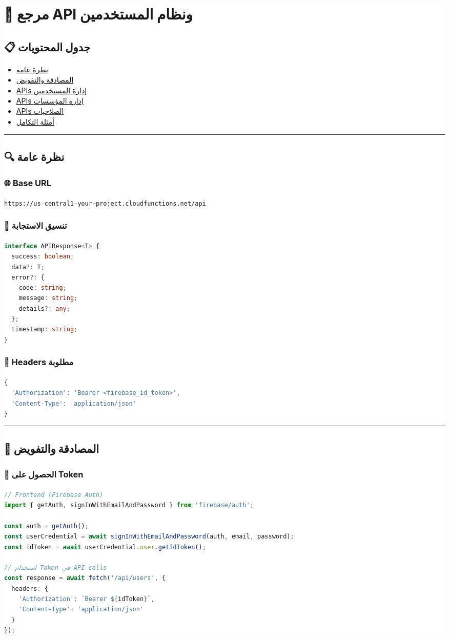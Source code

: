 # 🔌 مرجع API ونظام المستخدمين

## 📋 جدول المحتويات
- [نظرة عامة](#نظرة-عامة)
- [المصادقة والتفويض](#المصادقة-والتفويض)
- [APIs إدارة المستخدمين](#apis-إدارة-المستخدمين)
- [APIs إدارة المؤسسات](#apis-إدارة-المؤسسات)
- [APIs الصلاحيات](#apis-الصلاحيات)
- [أمثلة التكامل](#أمثلة-التكامل)

---

## 🔍 نظرة عامة

### 🌐 Base URL
```
https://us-central1-your-project.cloudfunctions.net/api
```

### 📝 تنسيق الاستجابة
```typescript
interface APIResponse<T> {
  success: boolean;
  data?: T;
  error?: {
    code: string;
    message: string;
    details?: any;
  };
  timestamp: string;
}
```

### 🔐 Headers مطلوبة
```typescript
{
  'Authorization': 'Bearer <firebase_id_token>',
  'Content-Type': 'application/json'
}
```

---

## 🔐 المصادقة والتفويض

### 🎫 الحصول على Token
```typescript
// Frontend (Firebase Auth)
import { getAuth, signInWithEmailAndPassword } from 'firebase/auth';

const auth = getAuth();
const userCredential = await signInWithEmailAndPassword(auth, email, password);
const idToken = await userCredential.user.getIdToken();

// استخدام Token في API calls
const response = await fetch('/api/users', {
  headers: {
    'Authorization': `Bearer ${idToken}`,
    'Content-Type': 'application/json'
  }
});
```
